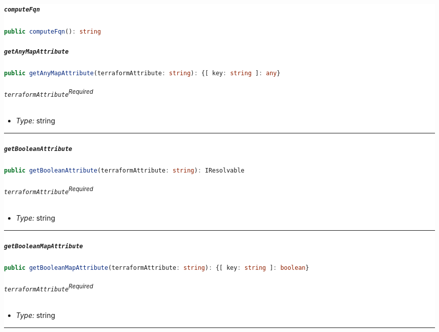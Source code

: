 
##### `computeFqn` <a name="computeFqn" id="@cdktf/provider-datadog.dataDatadogHosts.DataDatadogHostsHostListStructOutputReference.computeFqn"></a>

```typescript
public computeFqn(): string
```

##### `getAnyMapAttribute` <a name="getAnyMapAttribute" id="@cdktf/provider-datadog.dataDatadogHosts.DataDatadogHostsHostListStructOutputReference.getAnyMapAttribute"></a>

```typescript
public getAnyMapAttribute(terraformAttribute: string): {[ key: string ]: any}
```

###### `terraformAttribute`<sup>Required</sup> <a name="terraformAttribute" id="@cdktf/provider-datadog.dataDatadogHosts.DataDatadogHostsHostListStructOutputReference.getAnyMapAttribute.parameter.terraformAttribute"></a>

- *Type:* string

---

##### `getBooleanAttribute` <a name="getBooleanAttribute" id="@cdktf/provider-datadog.dataDatadogHosts.DataDatadogHostsHostListStructOutputReference.getBooleanAttribute"></a>

```typescript
public getBooleanAttribute(terraformAttribute: string): IResolvable
```

###### `terraformAttribute`<sup>Required</sup> <a name="terraformAttribute" id="@cdktf/provider-datadog.dataDatadogHosts.DataDatadogHostsHostListStructOutputReference.getBooleanAttribute.parameter.terraformAttribute"></a>

- *Type:* string

---

##### `getBooleanMapAttribute` <a name="getBooleanMapAttribute" id="@cdktf/provider-datadog.dataDatadogHosts.DataDatadogHostsHostListStructOutputReference.getBooleanMapAttribute"></a>

```typescript
public getBooleanMapAttribute(terraformAttribute: string): {[ key: string ]: boolean}
```

###### `terraformAttribute`<sup>Required</sup> <a name="terraformAttribute" id="@cdktf/provider-datadog.dataDatadogHosts.DataDatadogHostsHostListStructOutputReference.getBooleanMapAttribute.parameter.terraformAttribute"></a>

- *Type:* string

---